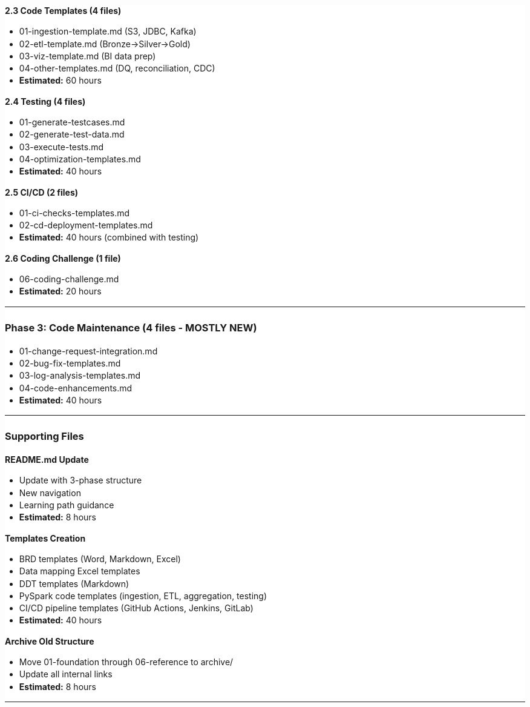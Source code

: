 **2.3 Code Templates (4 files)**
- 01-ingestion-template.md (S3, JDBC, Kafka)
- 02-etl-template.md (Bronze→Silver→Gold)
- 03-viz-template.md (BI data prep)
- 04-other-templates.md (DQ, reconciliation, CDC)
- **Estimated:** 60 hours

**2.4 Testing (4 files)**
- 01-generate-testcases.md
- 02-generate-test-data.md
- 03-execute-tests.md
- 04-optimization-templates.md
- **Estimated:** 40 hours

**2.5 CI/CD (2 files)**
- 01-ci-checks-templates.md
- 02-cd-deployment-templates.md
- **Estimated:** 40 hours (combined with testing)

**2.6 Coding Challenge (1 file)**
- 06-coding-challenge.md
- **Estimated:** 20 hours

---

### Phase 3: Code Maintenance (4 files - MOSTLY NEW)

- 01-change-request-integration.md
- 02-bug-fix-templates.md
- 03-log-analysis-templates.md
- 04-code-enhancements.md
- **Estimated:** 40 hours

---

### Supporting Files

**README.md Update**
- Update with 3-phase structure
- New navigation
- Learning path guidance
- **Estimated:** 8 hours

**Templates Creation**
- BRD templates (Word, Markdown, Excel)
- Data mapping Excel templates
- DDT templates (Markdown)
- PySpark code templates (ingestion, ETL, aggregation, testing)
- CI/CD pipeline templates (GitHub Actions, Jenkins, GitLab)
- **Estimated:** 40 hours

**Archive Old Structure**
- Move 01-foundation through 06-reference to archive/
- Update all internal links
- **Estimated:** 8 hours

---